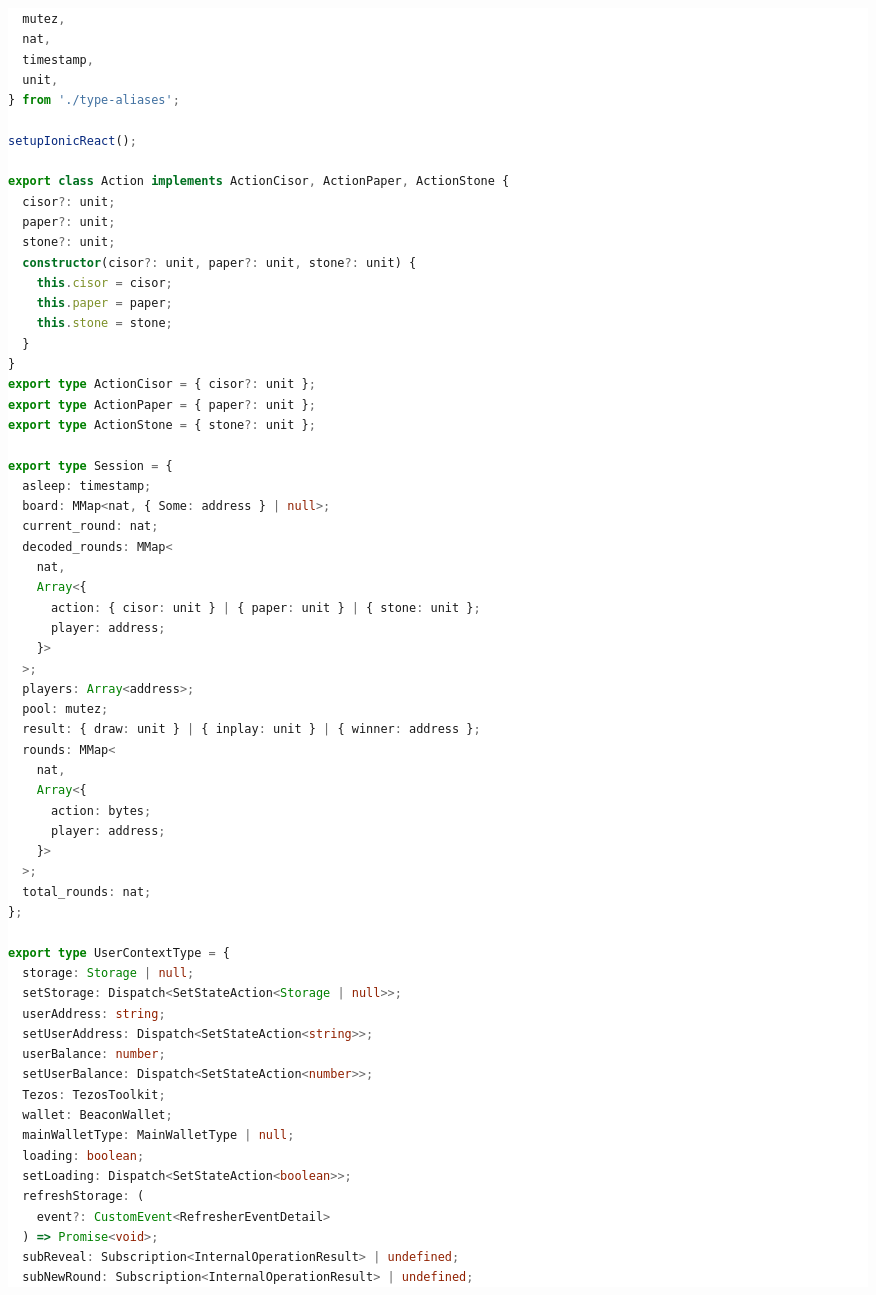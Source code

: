    ```typescript
     mutez,
     nat,
     timestamp,
     unit,
   } from './type-aliases';

   setupIonicReact();

   export class Action implements ActionCisor, ActionPaper, ActionStone {
     cisor?: unit;
     paper?: unit;
     stone?: unit;
     constructor(cisor?: unit, paper?: unit, stone?: unit) {
       this.cisor = cisor;
       this.paper = paper;
       this.stone = stone;
     }
   }
   export type ActionCisor = { cisor?: unit };
   export type ActionPaper = { paper?: unit };
   export type ActionStone = { stone?: unit };

   export type Session = {
     asleep: timestamp;
     board: MMap<nat, { Some: address } | null>;
     current_round: nat;
     decoded_rounds: MMap<
       nat,
       Array<{
         action: { cisor: unit } | { paper: unit } | { stone: unit };
         player: address;
       }>
     >;
     players: Array<address>;
     pool: mutez;
     result: { draw: unit } | { inplay: unit } | { winner: address };
     rounds: MMap<
       nat,
       Array<{
         action: bytes;
         player: address;
       }>
     >;
     total_rounds: nat;
   };

   export type UserContextType = {
     storage: Storage | null;
     setStorage: Dispatch<SetStateAction<Storage | null>>;
     userAddress: string;
     setUserAddress: Dispatch<SetStateAction<string>>;
     userBalance: number;
     setUserBalance: Dispatch<SetStateAction<number>>;
     Tezos: TezosToolkit;
     wallet: BeaconWallet;
     mainWalletType: MainWalletType | null;
     loading: boolean;
     setLoading: Dispatch<SetStateAction<boolean>>;
     refreshStorage: (
       event?: CustomEvent<RefresherEventDetail>
     ) => Promise<void>;
     subReveal: Subscription<InternalOperationResult> | undefined;
     subNewRound: Subscription<InternalOperationResult> | undefined;
   ```